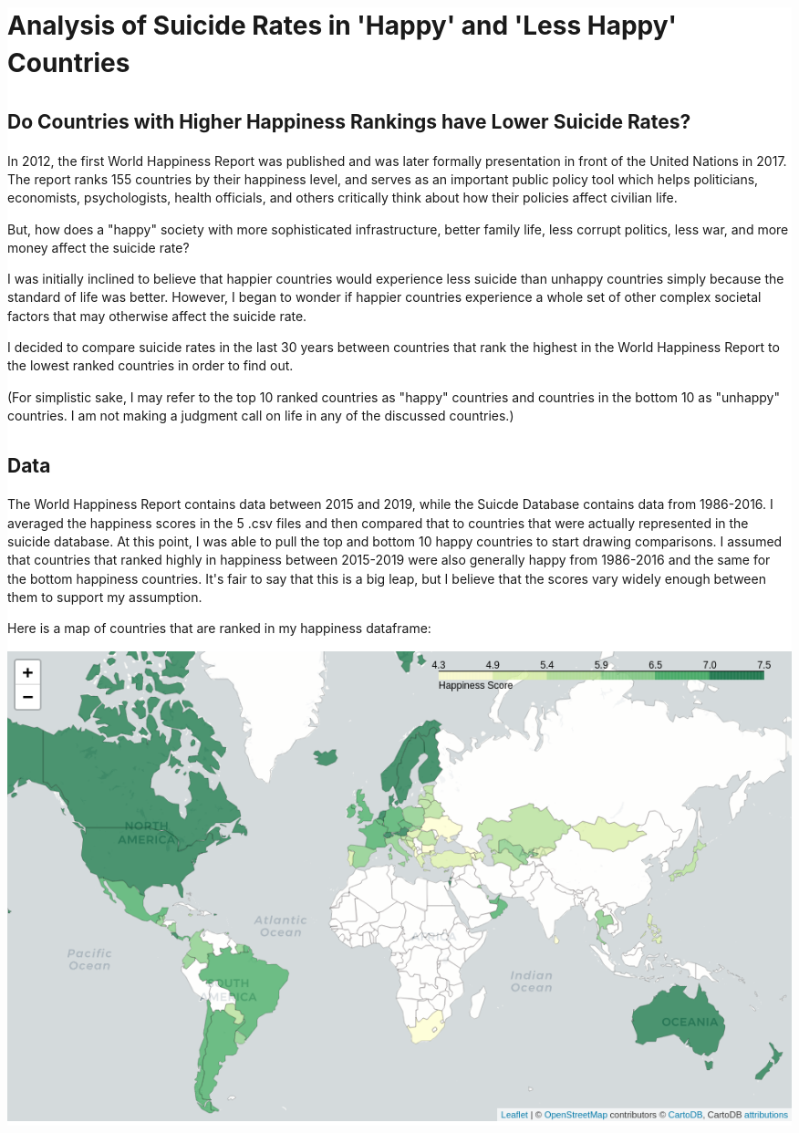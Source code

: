 # Analysis of Suicide Rates in 'Happy' and 'Less Happy' Countries

## Do Countries with Higher Happiness Rankings have Lower Suicide Rates?

In 2012, the first World Happiness Report was published and was later formally presentation in front of the United Nations in 2017. The report ranks 155 countries by their happiness level, and serves as an important public policy tool which helps politicians, economists, psychologists, health officials, and others critically think about how their policies affect civilian life.

But, how does a "happy" society with more sophisticated infrastructure, better family life, less corrupt politics, less war, and more money affect the suicide rate?

I was initially inclined to believe that happier countries would experience less suicide than unhappy countries simply because the standard of life was better. However, I began to wonder if happier countries experience a whole set of other complex societal factors that may otherwise affect the suicide rate. 

I decided to compare suicide rates in the last 30 years between countries that rank the highest in the World Happiness Report to the lowest ranked countries in order to find out.

(For simplistic sake, I may refer to the top 10 ranked countries as "happy" countries and countries in the bottom 10 as "unhappy" countries. I am not making a judgment call on life in any of the discussed countries.)

## Data
The World Happiness Report contains data between 2015 and 2019, while the Suicde Database contains data from 1986-2016. I averaged the happiness scores in the 5 .csv files and then compared that to countries that were actually represented in the suicide database. At this point, I was able to pull the top and bottom 10 happy countries to start drawing comparisons. I assumed that countries that ranked highly in happiness between 2015-2019 were also generally happy from 1986-2016 and the same for the bottom happiness countries. It's fair to say that this is a big leap, but I believe that the scores vary widely enough between them to support my assumption.

Here is a map of countries that are ranked in my happiness dataframe:

![Image](images/choropleth.png)